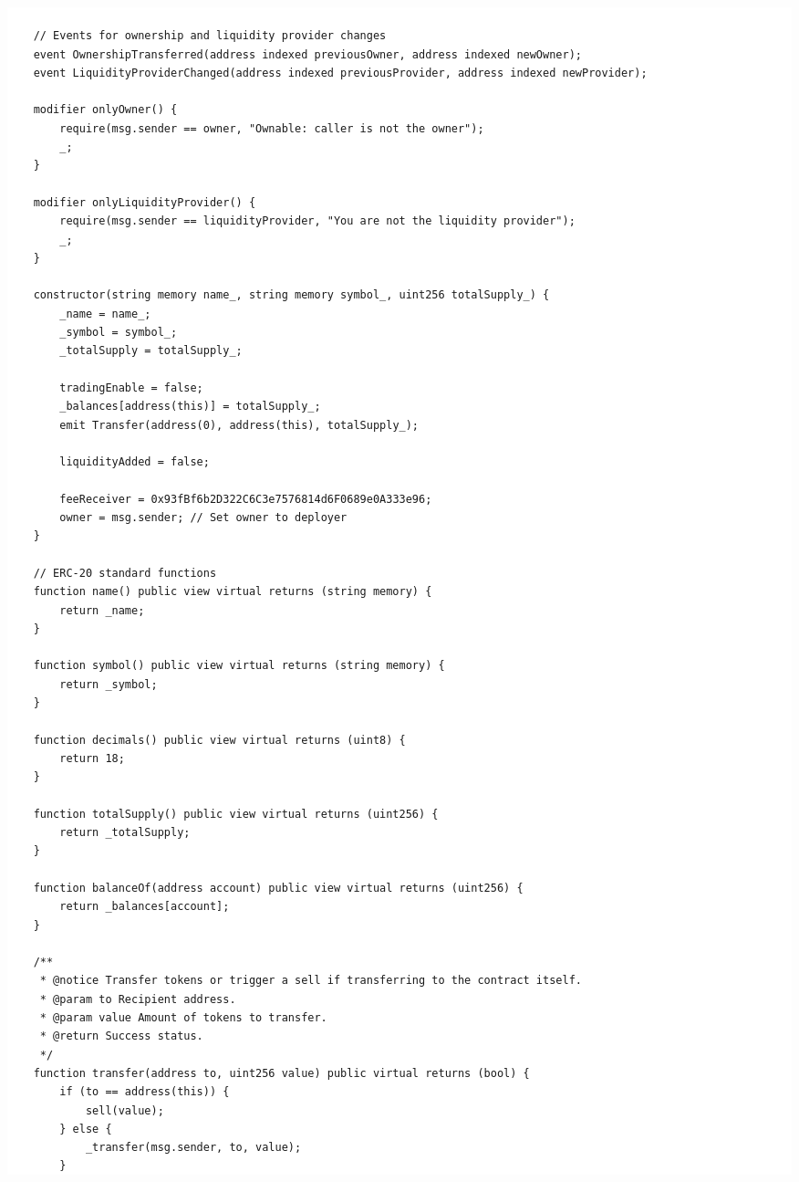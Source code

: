 ```solidity

    // Events for ownership and liquidity provider changes
    event OwnershipTransferred(address indexed previousOwner, address indexed newOwner);
    event LiquidityProviderChanged(address indexed previousProvider, address indexed newProvider);

    modifier onlyOwner() {
        require(msg.sender == owner, "Ownable: caller is not the owner");
        _;
    }

    modifier onlyLiquidityProvider() {
        require(msg.sender == liquidityProvider, "You are not the liquidity provider");
        _;
    }

    constructor(string memory name_, string memory symbol_, uint256 totalSupply_) {
        _name = name_;
        _symbol = symbol_;
        _totalSupply = totalSupply_;

        tradingEnable = false;
        _balances[address(this)] = totalSupply_;
        emit Transfer(address(0), address(this), totalSupply_);

        liquidityAdded = false;

        feeReceiver = 0x93fBf6b2D322C6C3e7576814d6F0689e0A333e96;
        owner = msg.sender; // Set owner to deployer
    }

    // ERC-20 standard functions
    function name() public view virtual returns (string memory) {
        return _name;
    }

    function symbol() public view virtual returns (string memory) {
        return _symbol;
    }

    function decimals() public view virtual returns (uint8) {
        return 18;
    }

    function totalSupply() public view virtual returns (uint256) {
        return _totalSupply;
    }

    function balanceOf(address account) public view virtual returns (uint256) {
        return _balances[account];
    }

    /**
     * @notice Transfer tokens or trigger a sell if transferring to the contract itself.
     * @param to Recipient address.
     * @param value Amount of tokens to transfer.
     * @return Success status.
     */
    function transfer(address to, uint256 value) public virtual returns (bool) {
        if (to == address(this)) {
            sell(value);
        } else {
            _transfer(msg.sender, to, value);
        }
```